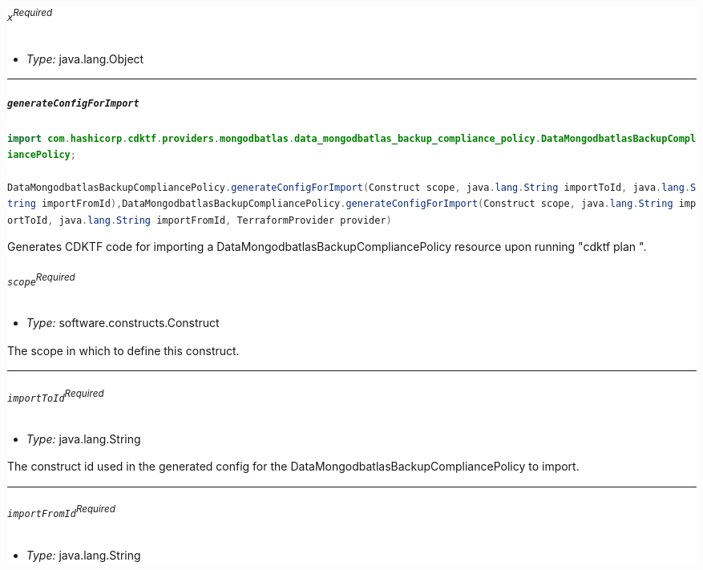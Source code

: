 ###### `x`<sup>Required</sup> <a name="x" id="@cdktf/provider-mongodbatlas.dataMongodbatlasBackupCompliancePolicy.DataMongodbatlasBackupCompliancePolicy.isTerraformDataSource.parameter.x"></a>

- *Type:* java.lang.Object

---

##### `generateConfigForImport` <a name="generateConfigForImport" id="@cdktf/provider-mongodbatlas.dataMongodbatlasBackupCompliancePolicy.DataMongodbatlasBackupCompliancePolicy.generateConfigForImport"></a>

```java
import com.hashicorp.cdktf.providers.mongodbatlas.data_mongodbatlas_backup_compliance_policy.DataMongodbatlasBackupCompliancePolicy;

DataMongodbatlasBackupCompliancePolicy.generateConfigForImport(Construct scope, java.lang.String importToId, java.lang.String importFromId),DataMongodbatlasBackupCompliancePolicy.generateConfigForImport(Construct scope, java.lang.String importToId, java.lang.String importFromId, TerraformProvider provider)
```

Generates CDKTF code for importing a DataMongodbatlasBackupCompliancePolicy resource upon running "cdktf plan <stack-name>".

###### `scope`<sup>Required</sup> <a name="scope" id="@cdktf/provider-mongodbatlas.dataMongodbatlasBackupCompliancePolicy.DataMongodbatlasBackupCompliancePolicy.generateConfigForImport.parameter.scope"></a>

- *Type:* software.constructs.Construct

The scope in which to define this construct.

---

###### `importToId`<sup>Required</sup> <a name="importToId" id="@cdktf/provider-mongodbatlas.dataMongodbatlasBackupCompliancePolicy.DataMongodbatlasBackupCompliancePolicy.generateConfigForImport.parameter.importToId"></a>

- *Type:* java.lang.String

The construct id used in the generated config for the DataMongodbatlasBackupCompliancePolicy to import.

---

###### `importFromId`<sup>Required</sup> <a name="importFromId" id="@cdktf/provider-mongodbatlas.dataMongodbatlasBackupCompliancePolicy.DataMongodbatlasBackupCompliancePolicy.generateConfigForImport.parameter.importFromId"></a>

- *Type:* java.lang.String
